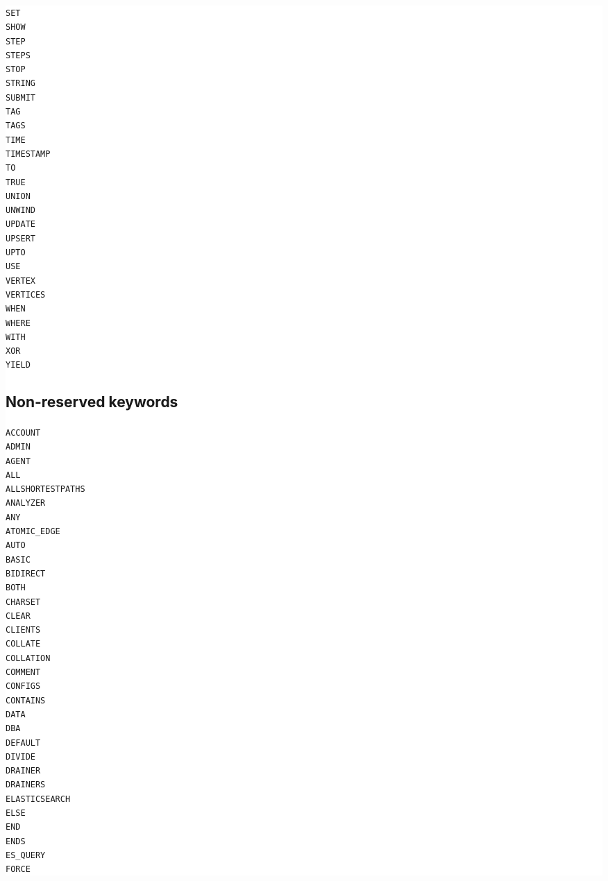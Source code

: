 ```ngql
SET
SHOW
STEP
STEPS
STOP
STRING
SUBMIT
TAG
TAGS
TIME
TIMESTAMP
TO
TRUE
UNION
UNWIND
UPDATE
UPSERT
UPTO
USE
VERTEX
VERTICES
WHEN
WHERE
WITH
XOR
YIELD
```

## Non-reserved keywords

```ngql
ACCOUNT
ADMIN
AGENT
ALL
ALLSHORTESTPATHS
ANALYZER
ANY
ATOMIC_EDGE
AUTO
BASIC
BIDIRECT
BOTH
CHARSET
CLEAR
CLIENTS
COLLATE
COLLATION
COMMENT
CONFIGS
CONTAINS
DATA
DBA
DEFAULT
DIVIDE
DRAINER
DRAINERS
ELASTICSEARCH
ELSE
END
ENDS
ES_QUERY
FORCE
```